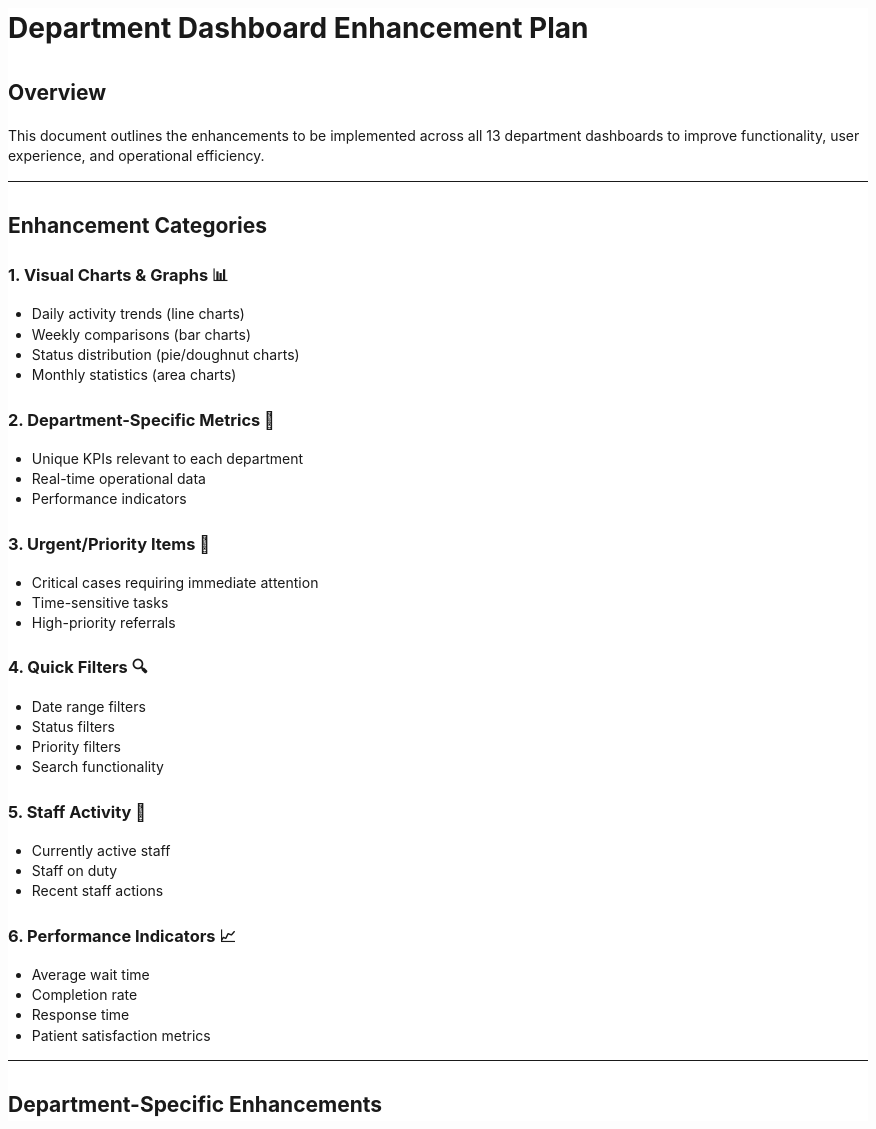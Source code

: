 # Department Dashboard Enhancement Plan

## Overview

This document outlines the enhancements to be implemented across all 13 department dashboards to improve functionality, user experience, and operational efficiency.

---

## Enhancement Categories

### 1. **Visual Charts & Graphs** 📊
- Daily activity trends (line charts)
- Weekly comparisons (bar charts)
- Status distribution (pie/doughnut charts)
- Monthly statistics (area charts)

### 2. **Department-Specific Metrics** 🎯
- Unique KPIs relevant to each department
- Real-time operational data
- Performance indicators

### 3. **Urgent/Priority Items** 🚨
- Critical cases requiring immediate attention
- Time-sensitive tasks
- High-priority referrals

### 4. **Quick Filters** 🔍
- Date range filters
- Status filters
- Priority filters
- Search functionality

### 5. **Staff Activity** 👥
- Currently active staff
- Staff on duty
- Recent staff actions

### 6. **Performance Indicators** 📈
- Average wait time
- Completion rate
- Response time
- Patient satisfaction metrics

---

## Department-Specific Enhancements
